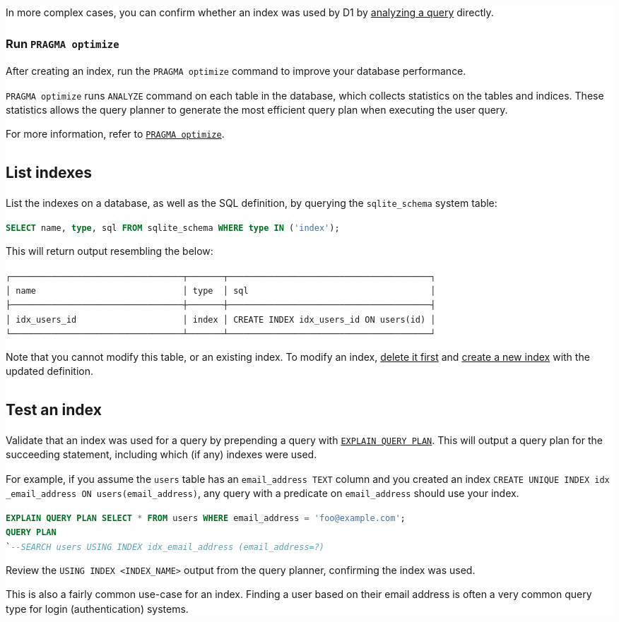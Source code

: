 In more complex cases, you can confirm whether an index was used by D1 by [analyzing a query](#test-an-index) directly.

### Run `PRAGMA optimize`

After creating an index, run the `PRAGMA optimize` command to improve your database performance.

`PRAGMA optimize` runs `ANALYZE` command on each table in the database, which collects statistics on the tables and indices. These statistics allows the query planner to generate the most efficient query plan when executing the user query.

For more information, refer to [`PRAGMA optimize`](https://developers.cloudflare.com/d1/sql-api/sql-statements/#pragma-optimize).

## List indexes

List the indexes on a database, as well as the SQL definition, by querying the `sqlite_schema` system table:

```sql
SELECT name, type, sql FROM sqlite_schema WHERE type IN ('index');
```

This will return output resembling the below:

```txt
┌──────────────────────────────────┬───────┬────────────────────────────────────────┐
│ name                             │ type  │ sql                                    │
├──────────────────────────────────┼───────┼────────────────────────────────────────┤
│ idx_users_id                     │ index │ CREATE INDEX idx_users_id ON users(id) │
└──────────────────────────────────┴───────┴────────────────────────────────────────┘
```

Note that you cannot modify this table, or an existing index. To modify an index, [delete it first](#remove-indexes) and [create a new index](#create-an-index) with the updated definition.

## Test an index

Validate that an index was used for a query by prepending a query with [`EXPLAIN QUERY PLAN`](https://www.sqlite.org/eqp.html). This will output a query plan for the succeeding statement, including which (if any) indexes were used.

For example, if you assume the `users` table has an `email_address TEXT` column and you created an index `CREATE UNIQUE INDEX idx_email_address ON users(email_address)`, any query with a predicate on `email_address` should use your index.

```sql
EXPLAIN QUERY PLAN SELECT * FROM users WHERE email_address = 'foo@example.com';
QUERY PLAN
`--SEARCH users USING INDEX idx_email_address (email_address=?)
```

Review the `USING INDEX <INDEX_NAME>` output from the query planner, confirming the index was used.

This is also a fairly common use-case for an index. Finding a user based on their email address is often a very common query type for login (authentication) systems.
